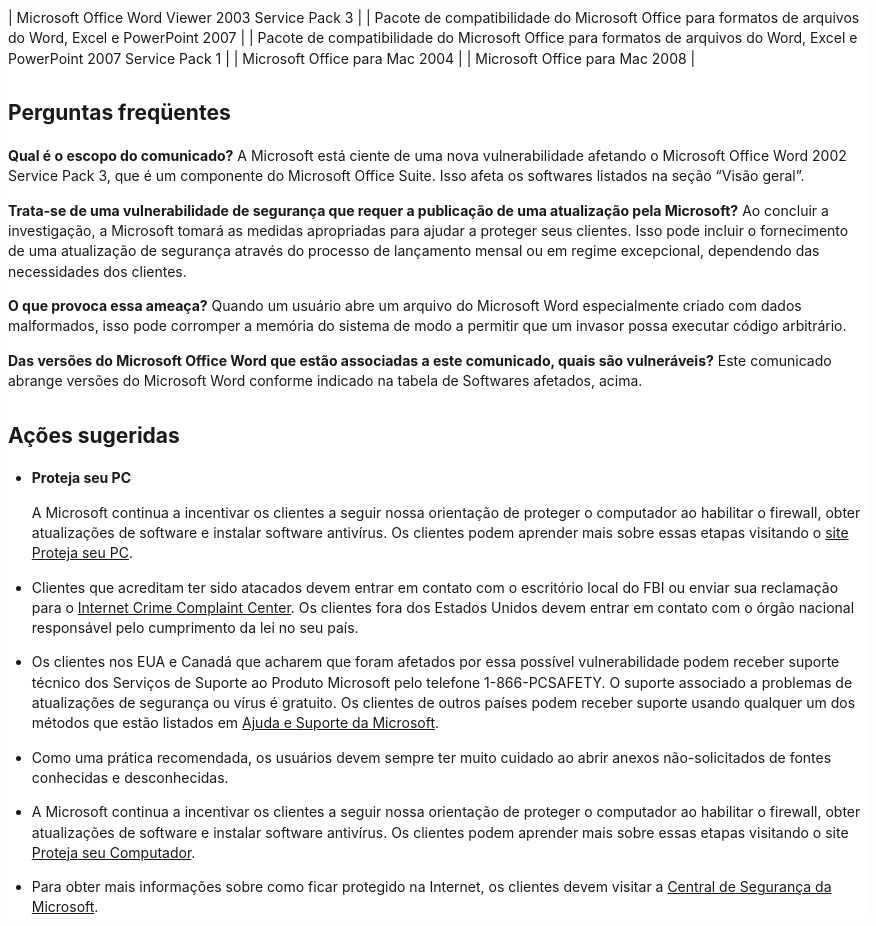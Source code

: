 | Microsoft Office Word Viewer 2003 Service Pack 3                                                                        |
| Pacote de compatibilidade do Microsoft Office para formatos de arquivos do Word, Excel e PowerPoint 2007                |
| Pacote de compatibilidade do Microsoft Office para formatos de arquivos do Word, Excel e PowerPoint 2007 Service Pack 1 |
| Microsoft Office para Mac 2004                                                                                          |
| Microsoft Office para Mac 2008                                                                                          |

Perguntas freqüentes
--------------------

<span></span>
**Qual é o escopo do comunicado?**
A Microsoft está ciente de uma nova vulnerabilidade afetando o Microsoft Office Word 2002 Service Pack 3, que é um componente do Microsoft Office Suite. Isso afeta os softwares listados na seção “Visão geral”.

**Trata-se de uma vulnerabilidade de segurança que requer a publicação de uma atualização pela Microsoft?**
Ao concluir a investigação, a Microsoft tomará as medidas apropriadas para ajudar a proteger seus clientes. Isso pode incluir o fornecimento de uma atualização de segurança através do processo de lançamento mensal ou em regime excepcional, dependendo das necessidades dos clientes.

**O que provoca essa ameaça?**
Quando um usuário abre um arquivo do Microsoft Word especialmente criado com dados malformados, isso pode corromper a memória do sistema de modo a permitir que um invasor possa executar código arbitrário.

**Das versões do Microsoft Office Word que estão associadas a este comunicado, quais são vulneráveis?**
Este comunicado abrange versões do Microsoft Word conforme indicado na tabela de Softwares afetados, acima.

Ações sugeridas
---------------

<span></span>
-   **Proteja seu PC**

    A Microsoft continua a incentivar os clientes a seguir nossa orientação de proteger o computador ao habilitar o firewall, obter atualizações de software e instalar software antivírus. Os clientes podem aprender mais sobre essas etapas visitando o [site Proteja seu PC](http://www.microsoft.com/protect%20(site%20em%20inglês)).

-   Clientes que acreditam ter sido atacados devem entrar em contato com o escritório local do FBI ou enviar sua reclamação para o [Internet Crime Complaint Center](http://go.microsoft.com/fwlink/?linkid=79545). Os clientes fora dos Estados Unidos devem entrar em contato com o órgão nacional responsável pelo cumprimento da lei no seu país.
-   Os clientes nos EUA e Canadá que acharem que foram afetados por essa possível vulnerabilidade podem receber suporte técnico dos Serviços de Suporte ao Produto Microsoft pelo telefone 1-866-PCSAFETY. O suporte associado a problemas de atualizações de segurança ou vírus é gratuito. Os clientes de outros países podem receber suporte usando qualquer um dos métodos que estão listados em [Ajuda e Suporte da Microsoft](http://support.microsoft.com/?ln=pt-br).
-   Como uma prática recomendada, os usuários devem sempre ter muito cuidado ao abrir anexos não-solicitados de fontes conhecidas e desconhecidas.
-   A Microsoft continua a incentivar os clientes a seguir nossa orientação de proteger o computador ao habilitar o firewall, obter atualizações de software e instalar software antivírus. Os clientes podem aprender mais sobre essas etapas visitando o site [Proteja seu Computador](http://www.microsoft.com/protect/computer/default.mspx).
-   Para obter mais informações sobre como ficar protegido na Internet, os clientes devem visitar a [Central de Segurança da Microsoft](http://www.microsoft.com/security/default.mspx).
